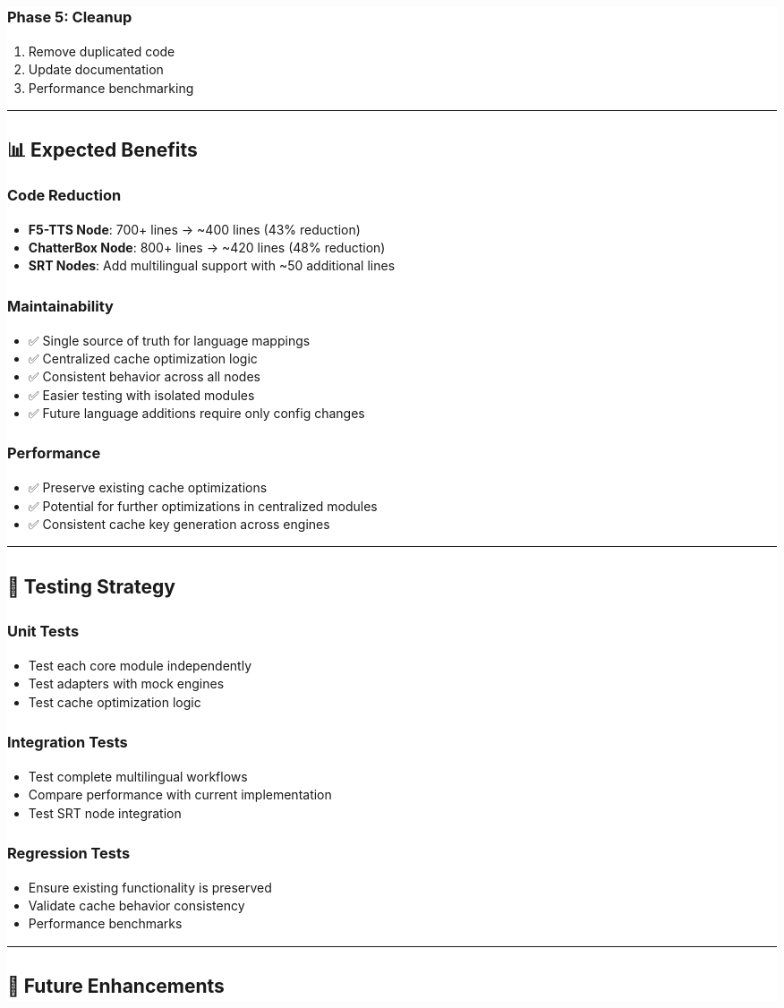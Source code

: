 ### Phase 5: Cleanup
1. Remove duplicated code
2. Update documentation
3. Performance benchmarking

---

## 📊 Expected Benefits

### Code Reduction
- **F5-TTS Node**: 700+ lines → ~400 lines (43% reduction)
- **ChatterBox Node**: 800+ lines → ~420 lines (48% reduction)
- **SRT Nodes**: Add multilingual support with ~50 additional lines

### Maintainability
- ✅ Single source of truth for language mappings
- ✅ Centralized cache optimization logic
- ✅ Consistent behavior across all nodes
- ✅ Easier testing with isolated modules
- ✅ Future language additions require only config changes

### Performance
- ✅ Preserve existing cache optimizations
- ✅ Potential for further optimizations in centralized modules
- ✅ Consistent cache key generation across engines

---

## 🧪 Testing Strategy

### Unit Tests
- Test each core module independently
- Test adapters with mock engines
- Test cache optimization logic

### Integration Tests  
- Test complete multilingual workflows
- Compare performance with current implementation
- Test SRT node integration

### Regression Tests
- Ensure existing functionality is preserved
- Validate cache behavior consistency
- Performance benchmarks

---

## 🚀 Future Enhancements
